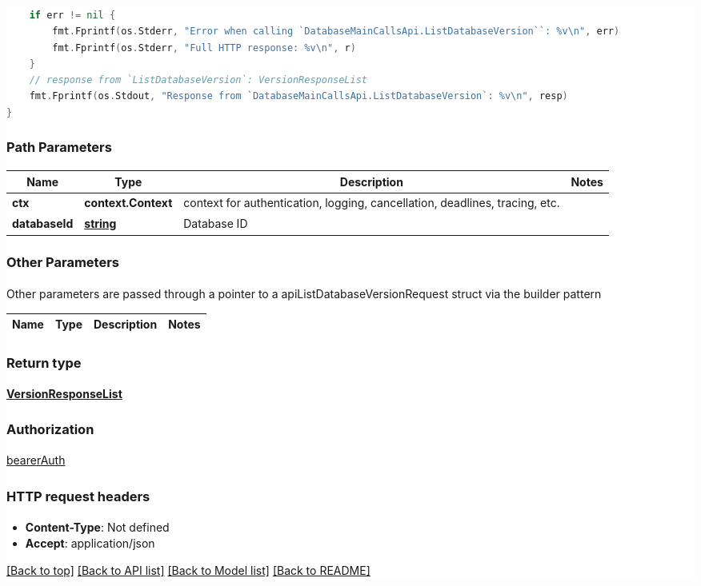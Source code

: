 ```go
    if err != nil {
        fmt.Fprintf(os.Stderr, "Error when calling `DatabaseMainCallsApi.ListDatabaseVersion``: %v\n", err)
        fmt.Fprintf(os.Stderr, "Full HTTP response: %v\n", r)
    }
    // response from `ListDatabaseVersion`: VersionResponseList
    fmt.Fprintf(os.Stdout, "Response from `DatabaseMainCallsApi.ListDatabaseVersion`: %v\n", resp)
}
```

### Path Parameters


Name | Type | Description  | Notes
------------- | ------------- | ------------- | -------------
**ctx** | **context.Context** | context for authentication, logging, cancellation, deadlines, tracing, etc.
**databaseId** | [**string**](.md) | Database ID | 

### Other Parameters

Other parameters are passed through a pointer to a apiListDatabaseVersionRequest struct via the builder pattern


Name | Type | Description  | Notes
------------- | ------------- | ------------- | -------------


### Return type

[**VersionResponseList**](VersionResponseList.md)

### Authorization

[bearerAuth](../README.md#bearerAuth)

### HTTP request headers

- **Content-Type**: Not defined
- **Accept**: application/json

[[Back to top]](#) [[Back to API list]](../README.md#documentation-for-api-endpoints)
[[Back to Model list]](../README.md#documentation-for-models)
[[Back to README]](../README.md)

